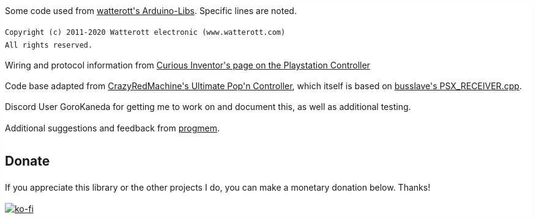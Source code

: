 Some code used from [watterott's Arduino-Libs](https://github.com/watterott/Arduino-Libs). Specific lines are noted.

```
Copyright (c) 2011-2020 Watterott electronic (www.watterott.com)
All rights reserved.
```

Wiring and protocol information from [Curious Inventor's page on the Playstation Controller](https://store.curiousinventor.com/guides/PS2)

Code base adapted from [CrazyRedMachine's Ultimate Pop'n Controller](https://github.com/CrazyRedMachine/UltimatePopnController/tree/PSX), which itself is based on [busslave's PSX_RECEIVER.cpp](https://nfggames.com/forum2/index.php?topic=5001.0).

Discord User GoroKaneda for getting me to work on and document this, as well as additional testing.

Additional suggestions and feedback from [progmem](https://github.com/progmem).

## Donate

If you appreciate this library or the other projects I do, you can make a monetary donation below. Thanks!

[![ko-fi](https://ko-fi.com/img/githubbutton_sm.svg)](https://ko-fi.com/vxzk/tip)
